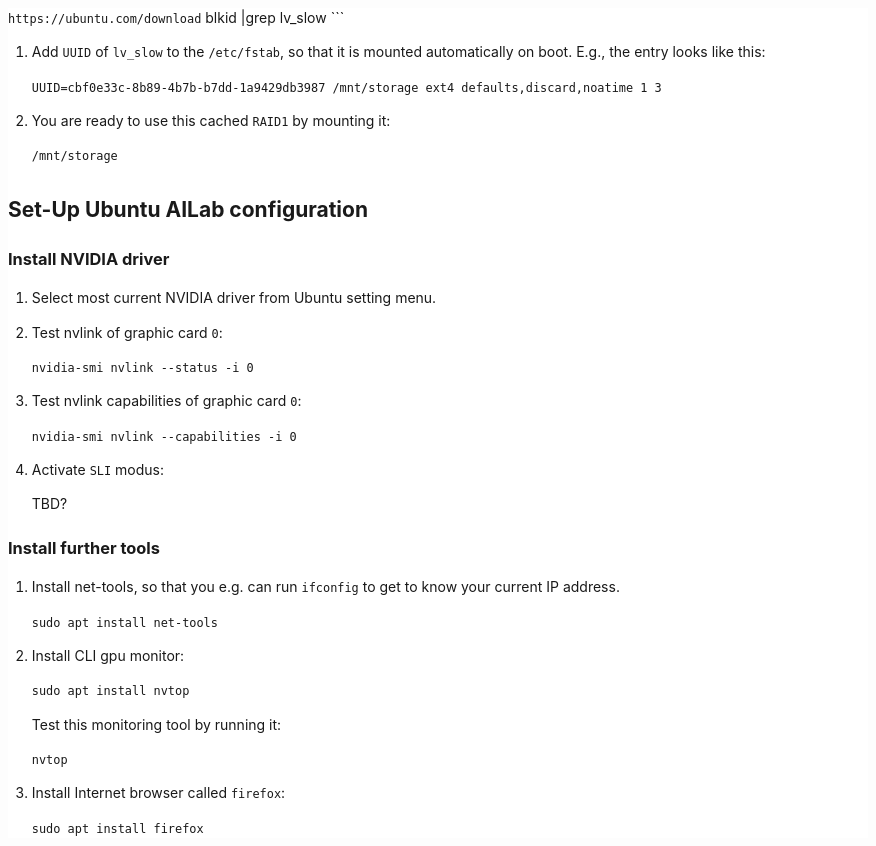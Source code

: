 ```https://ubuntu.com/download```
	blkid |grep lv_slow
	```

1. Add `UUID` of `lv_slow` to the `/etc/fstab`, so that it is mounted automatically on boot.
E.g., the entry looks like this:

	```
	UUID=cbf0e33c-8b89-4b7b-b7dd-1a9429db3987 /mnt/storage ext4 defaults,discard,noatime 1 3
	```

1. You are ready to use this cached `RAID1` by mounting it:

	```
	/mnt/storage
	```

## Set-Up Ubuntu AILab configuration

### Install NVIDIA driver

1. Select most current NVIDIA driver from Ubuntu setting menu.

1. Test nvlink of graphic card `0`:

	```
	nvidia-smi nvlink --status -i 0
	```

1. Test nvlink capabilities of graphic card `0`:

	```
	nvidia-smi nvlink --capabilities -i 0
	```

1. Activate `SLI` modus: 

	TBD?

### Install further tools

1. Install net-tools, so that you e.g. can run `ifconfig` to get to know your current IP address.

	```
	sudo apt install net-tools
	```

1. Install CLI gpu monitor:

	```
	sudo apt install nvtop
	```
	
	Test this monitoring tool by running it:
	
	```
	nvtop
	```
	
1. Install Internet browser called `firefox`:
	
	```
	sudo apt install firefox
	```
```